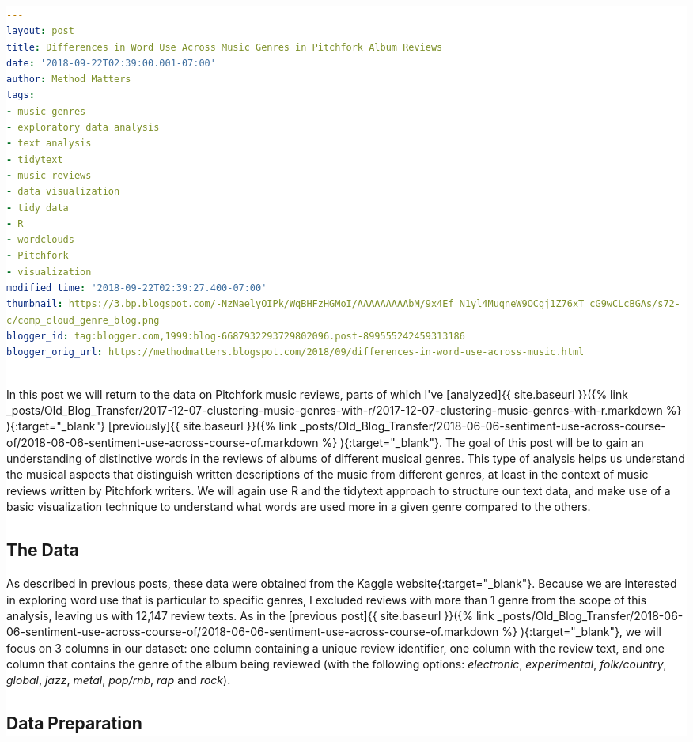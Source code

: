 ```yaml
---
layout: post
title: Differences in Word Use Across Music Genres in Pitchfork Album Reviews
date: '2018-09-22T02:39:00.001-07:00'
author: Method Matters
tags:
- music genres
- exploratory data analysis
- text analysis
- tidytext
- music reviews
- data visualization
- tidy data
- R
- wordclouds
- Pitchfork
- visualization
modified_time: '2018-09-22T02:39:27.400-07:00'
thumbnail: https://3.bp.blogspot.com/-NzNaelyOIPk/WqBHFzHGMoI/AAAAAAAAAbM/9x4Ef_N1yl4MuqneW9OCgj1Z76xT_cG9wCLcBGAs/s72-c/comp_cloud_genre_blog.png
blogger_id: tag:blogger.com,1999:blog-6687932293729802096.post-899555242459313186
blogger_orig_url: https://methodmatters.blogspot.com/2018/09/differences-in-word-use-across-music.html
---
```


  
In this post we will return to the data on Pitchfork music reviews, parts of which I've [analyzed]{{ site.baseurl }}({% link _posts/Old_Blog_Transfer/2017-12-07-clustering-music-genres-with-r/2017-12-07-clustering-music-genres-with-r.markdown %} ){:target="_blank"}   [previously]{{ site.baseurl }}({% link _posts/Old_Blog_Transfer/2018-06-06-sentiment-use-across-course-of/2018-06-06-sentiment-use-across-course-of.markdown %} ){:target="_blank"}. The goal of this post will be to gain an understanding of distinctive words in the reviews of albums of different musical genres. This type of analysis helps us understand the musical aspects that distinguish written descriptions of the music from different genres, at least in the context of music reviews written by Pitchfork writers. We will again use R and the tidytext approach to structure our text data, and make use of a basic visualization technique to understand what words are used more in a given genre compared to the others.   
  
## The Data
 
As described in previous posts, these data were obtained from the [Kaggle website](https://www.kaggle.com/nolanbconaway/pitchfork-data){:target="_blank"}. Because we are interested in exploring word use that is particular to specific genres, I excluded reviews with more than 1 genre from the scope of this analysis, leaving us with 12,147 review texts. As in the [previous post]{{ site.baseurl }}({% link _posts/Old_Blog_Transfer/2018-06-06-sentiment-use-across-course-of/2018-06-06-sentiment-use-across-course-of.markdown %} ){:target="_blank"}, we will focus on 3 columns in our dataset: one column containing a unique review identifier, one column with the review text, and one column that contains the genre of the album being reviewed (with the following options: *electronic*, *experimental*, *folk/country*, *global*, *jazz*, *metal*, *pop/rnb*, *rap* and *rock*).   
  
## Data Preparation


[^1]: In many cases, I would also stem the words before passing them to a wordcloud, but I've retained the unstemmed words for interpretability and aesthetic purposes. The comparison cloud made from the stemmed review corpus is virtually identical to the one presented above.  